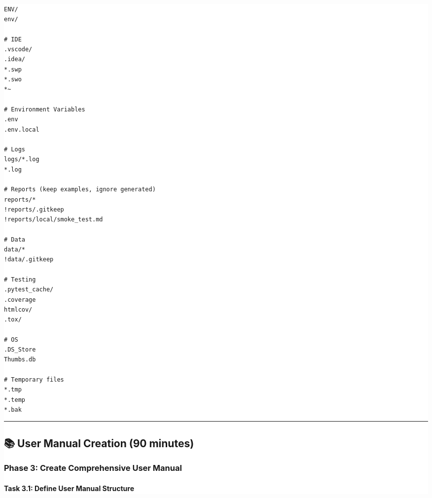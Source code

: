 ```gitignore
ENV/
env/

# IDE
.vscode/
.idea/
*.swp
*.swo
*~

# Environment Variables
.env
.env.local

# Logs
logs/*.log
*.log

# Reports (keep examples, ignore generated)
reports/*
!reports/.gitkeep
!reports/local/smoke_test.md

# Data
data/*
!data/.gitkeep

# Testing
.pytest_cache/
.coverage
htmlcov/
.tox/

# OS
.DS_Store
Thumbs.db

# Temporary files
*.tmp
*.temp
*.bak
```

---

## 📚 User Manual Creation (90 minutes)

### Phase 3: Create Comprehensive User Manual

#### Task 3.1: Define User Manual Structure
